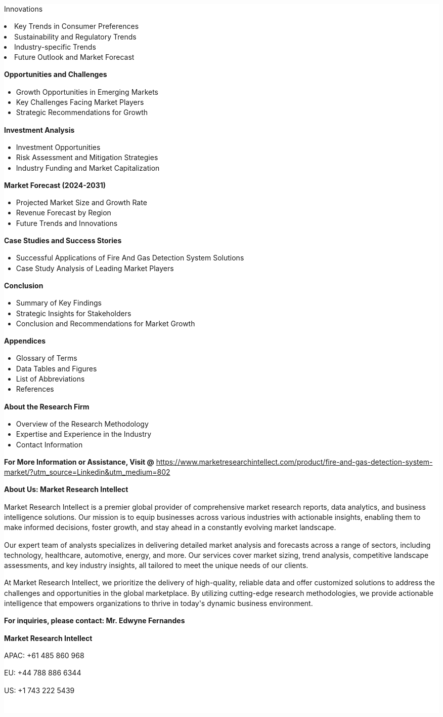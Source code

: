 Innovations</li><li>Key Trends in Consumer Preferences</li><li>Sustainability and Regulatory Trends</li><li>Industry-specific Trends</li><li>Future Outlook and Market Forecast</li></ul><p><strong>Opportunities and Challenges</strong></p><ul><li>Growth Opportunities in Emerging Markets</li><li>Key Challenges Facing Market Players</li><li>Strategic Recommendations for Growth</li></ul><p><strong>Investment Analysis</strong></p><ul><li>Investment Opportunities</li><li>Risk Assessment and Mitigation Strategies</li><li>Industry Funding and Market Capitalization</li></ul><p><strong>Market Forecast (2024-2031)</strong></p><ul><li>Projected Market Size and Growth Rate</li><li>Revenue Forecast by Region</li><li>Future Trends and Innovations</li></ul><p><strong>Case Studies and Success Stories</strong></p><ul><li>Successful Applications of Fire And Gas Detection System Solutions</li><li>Case Study Analysis of Leading Market Players</li></ul><p><strong>Conclusion</strong></p><ul><li>Summary of Key Findings</li><li>Strategic Insights for Stakeholders</li><li>Conclusion and Recommendations for Market Growth</li></ul><p><strong>Appendices</strong></p><ul><li>Glossary of Terms</li><li>Data Tables and Figures</li><li>List of Abbreviations</li><li>References</li></ul><p><strong>About the Research Firm</strong></p><ul><li>Overview of the Research Methodology</li><li>Expertise and Experience in the Industry</li><li>Contact Information</li></ul></div><div class="article-main__content" data-test-id="publishing-text-block"><p><span class="font-[700]"><strong>For More Information or Assistance, Visit @</strong>&nbsp;<a href="https://www.marketresearchintellect.com/product/fire-and-gas-detection-system-market/?utm_source=Linkedin&utm_medium=802">https://www.marketresearchintellect.com/product/fire-and-gas-detection-system-market/?utm_source=Linkedin&utm_medium=802</a></span></p><p><strong>About Us: Market Research Intellect</strong></p><p>Market Research Intellect is a premier global provider of comprehensive market research reports, data analytics, and business intelligence solutions. Our mission is to equip businesses across various industries with actionable insights, enabling them to make informed decisions, foster growth, and stay ahead in a constantly evolving market landscape.</p><p>Our expert team of analysts specializes in delivering detailed market analysis and forecasts across a range of sectors, including technology, healthcare, automotive, energy, and more. Our services cover market sizing, trend analysis, competitive landscape assessments, and key industry insights, all tailored to meet the unique needs of our clients.</p><p>At Market Research Intellect, we prioritize the delivery of high-quality, reliable data and offer customized solutions to address the challenges and opportunities in the global marketplace. By utilizing cutting-edge research methodologies, we provide actionable intelligence that empowers organizations to thrive in today's dynamic business environment.</p><p><strong>For inquiries, please contact: Mr. Edwyne Fernandes</strong></p><p><strong>Market Research Intellect</strong></p><p>APAC: +61 485 860 968</p><p>EU: +44 788 886 6344</p><p>US: +1 743 222 5439</p></div><div class="article-main__content" data-test-id="publishing-text-block">&nbsp;</div>
